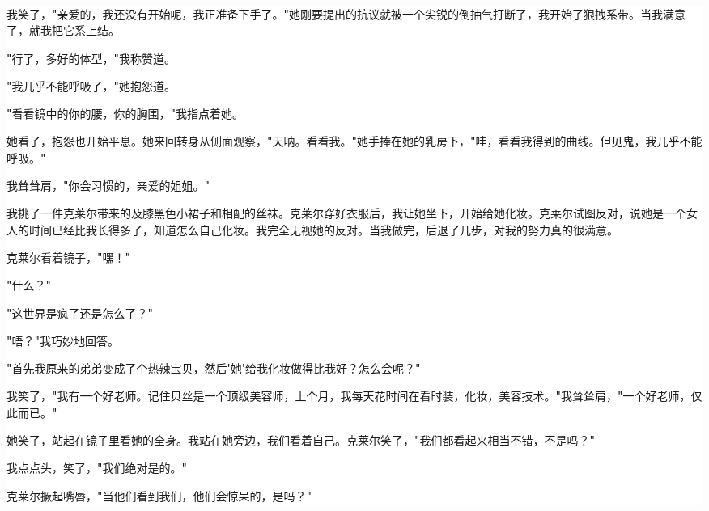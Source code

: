



我笑了，"亲爱的，我还没有开始呢，我正准备下手了。"她刚要提出的抗议就被一个尖锐的倒抽气打断了，我开始了狠拽系带。当我满意了，就我把它系上结。



"行了，多好的体型，"我称赞道。



"我几乎不能呼吸了，"她抱怨道。



"看看镜中的你的腰，你的胸围，"我指点着她。





她看了，抱怨也开始平息。她来回转身从侧面观察，"天呐。看看我。"她手捧在她的乳房下，"哇，看看我得到的曲线。但见鬼，我几乎不能呼吸。"



我耸耸肩，"你会习惯的，亲爱的姐姐。"





我挑了一件克莱尔带来的及膝黑色小裙子和相配的丝袜。克莱尔穿好衣服后，我让她坐下，开始给她化妆。克莱尔试图反对，说她是一个女人的时间已经比我长得多了，知道怎么自己化妆。我完全无视她的反对。当我做完，后退了几步，对我的努力真的很满意。



克莱尔看着镜子，"嘿！"



"什么？"



"这世界是疯了还是怎么了？"



"唔？"我巧妙地回答。





"首先我原来的弟弟变成了个热辣宝贝，然后'她'给我化妆做得比我好？怎么会呢？"





我笑了，"我有一个好老师。记住贝丝是一个顶级美容师，上个月，我每天花时间在看时装，化妆，美容技术。"我耸耸肩，"一个好老师，仅此而已。"





她笑了，站起在镜子里看她的全身。我站在她旁边，我们看着自己。克莱尔笑了，"我们都看起来相当不错，不是吗？"



我点点头，笑了，"我们绝对是的。"



克莱尔撅起嘴唇，"当他们看到我们，他们会惊呆的，是吗？"


